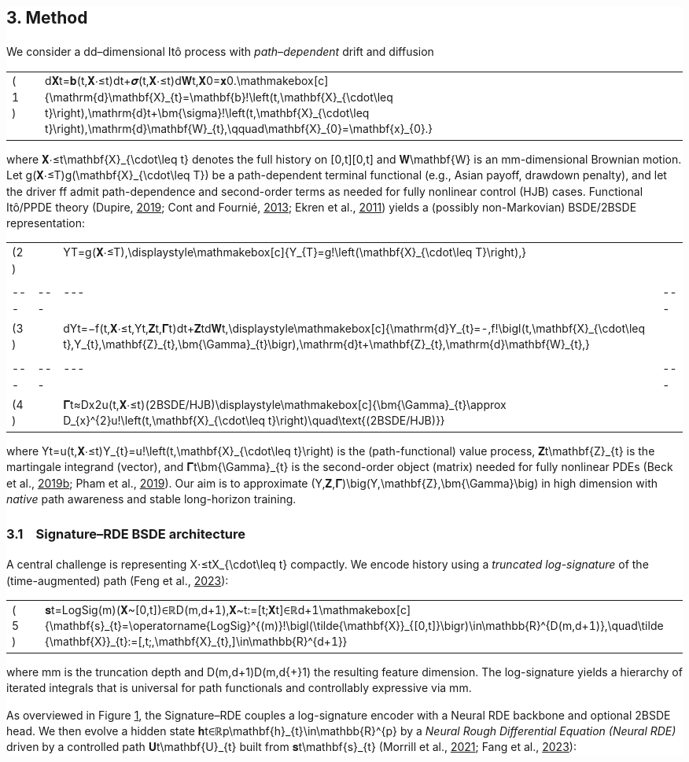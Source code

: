 ## 3. Method

We consider a dd–dimensional Itô process with *path–dependent* drift and diffusion

|  |  |  |  |
| --- | --- | --- | --- |
| (1) |  | d​𝐗t=𝐛​(t,𝐗⋅⁣≤t)​d​t+𝝈​(t,𝐗⋅⁣≤t)​d​𝐖t,𝐗0=𝐱0.\mathmakebox[c]{\mathrm{d}\mathbf{X}\_{t}=\mathbf{b}\!\left(t,\mathbf{X}\_{\cdot\leq t}\right)\,\mathrm{d}t+\bm{\sigma}\!\left(t,\mathbf{X}\_{\cdot\leq t}\right)\,\mathrm{d}\mathbf{W}\_{t},\qquad\mathbf{X}\_{0}=\mathbf{x}\_{0}.} |  |

where 𝐗⋅⁣≤t\mathbf{X}\_{\cdot\leq t} denotes the full history on [0,t][0,t] and 𝐖\mathbf{W} is an mm-dimensional Brownian motion. Let g​(𝐗⋅⁣≤T)g(\mathbf{X}\_{\cdot\leq T}) be a path-dependent terminal functional (e.g., Asian payoff, drawdown penalty), and let the driver ff admit path-dependence and second-order terms as needed for fully nonlinear control (HJB) cases. Functional Itô/PPDE theory (Dupire, [2019](https://arxiv.org/html/2510.10728v1#bib.bib10); Cont and Fournié, [2013](https://arxiv.org/html/2510.10728v1#bib.bib9); Ekren et al., [2011](https://arxiv.org/html/2510.10728v1#bib.bib11)) yields a (possibly non-Markovian) BSDE/2BSDE representation:

|  |  |  |  |
| --- | --- | --- | --- |
| (2) |  | YT=g​(𝐗⋅⁣≤T),\displaystyle\mathmakebox[c]{Y\_{T}=g\!\left(\mathbf{X}\_{\cdot\leq T}\right),} |  |
|  |  |  |  |
| --- | --- | --- | --- |
| (3) |  | d​Yt=−f​(t,𝐗⋅⁣≤t,Yt,𝐙t,𝚪t)​d​t+𝐙t​d​𝐖t,\displaystyle\mathmakebox[c]{\mathrm{d}Y\_{t}=-\,f\!\bigl(t,\mathbf{X}\_{\cdot\leq t},Y\_{t},\mathbf{Z}\_{t},\bm{\Gamma}\_{t}\bigr)\,\mathrm{d}t+\mathbf{Z}\_{t}\,\mathrm{d}\mathbf{W}\_{t},} |  |
|  |  |  |  |
| --- | --- | --- | --- |
| (4) |  | 𝚪t≈Dx2​u​(t,𝐗⋅⁣≤t)(2BSDE/HJB)\displaystyle\mathmakebox[c]{\bm{\Gamma}\_{t}\approx D\_{x}^{2}u\!\left(t,\mathbf{X}\_{\cdot\leq t}\right)\quad\text{(2BSDE/HJB)}} |  |

where Yt=u​(t,𝐗⋅⁣≤t)Y\_{t}=u\!\left(t,\mathbf{X}\_{\cdot\leq t}\right) is the (path-functional) value process, 𝐙t\mathbf{Z}\_{t} is the martingale integrand (vector), and 𝚪t\bm{\Gamma}\_{t} is the second-order object (matrix) needed for fully nonlinear PDEs (Beck et al., [2019b](https://arxiv.org/html/2510.10728v1#bib.bib4); Pham et al., [2019](https://arxiv.org/html/2510.10728v1#bib.bib25)). Our aim is to approximate (Y,𝐙,𝚪)\big(Y,\mathbf{Z},\bm{\Gamma}\big) in high dimension with *native* path awareness and stable long-horizon training.

### 3.1 Signature–RDE BSDE architecture

A central challenge is representing X⋅⁣≤tX\_{\cdot\leq t} compactly. We encode history using a *truncated log-signature* of the (time-augmented) path (Feng et al., [2023](https://arxiv.org/html/2510.10728v1#bib.bib13)):

|  |  |  |  |
| --- | --- | --- | --- |
| (5) |  | 𝐬t=LogSig(m)⁡(𝐗~[0,t])∈ℝD​(m,d+1),𝐗~t:=[t;𝐗t]∈ℝd+1\mathmakebox[c]{\mathbf{s}\_{t}=\operatorname{LogSig}^{(m)}\!\bigl(\tilde{\mathbf{X}}\_{[0,t]}\bigr)\in\mathbb{R}^{D(m,d+1)},\quad\tilde{\mathbf{X}}\_{t}:=[\,t;\,\mathbf{X}\_{t}\,]\in\mathbb{R}^{d+1}} |  |

where mm is the truncation depth and D​(m,d+1)D(m,d{+}1) the resulting feature dimension. The log-signature yields a hierarchy of iterated integrals that is universal for path functionals and controllably expressive via mm.

As overviewed in Figure [1](https://arxiv.org/html/2510.10728v1#acmlabel1 "Figure 1 ‣ Deep Signature and Neural RDE Methods for Path-Dependent Portfolio Optimization"), the Signature–RDE couples a log-signature encoder with a Neural RDE backbone and optional 2BSDE head. We then evolve a hidden state 𝐡t∈ℝp\mathbf{h}\_{t}\in\mathbb{R}^{p} by a *Neural Rough Differential Equation (Neural RDE)* driven by a controlled path 𝐔t\mathbf{U}\_{t} built from 𝐬t\mathbf{s}\_{t} (Morrill et al., [2021](https://arxiv.org/html/2510.10728v1#bib.bib24); Fang et al., [2023](https://arxiv.org/html/2510.10728v1#bib.bib12)):
